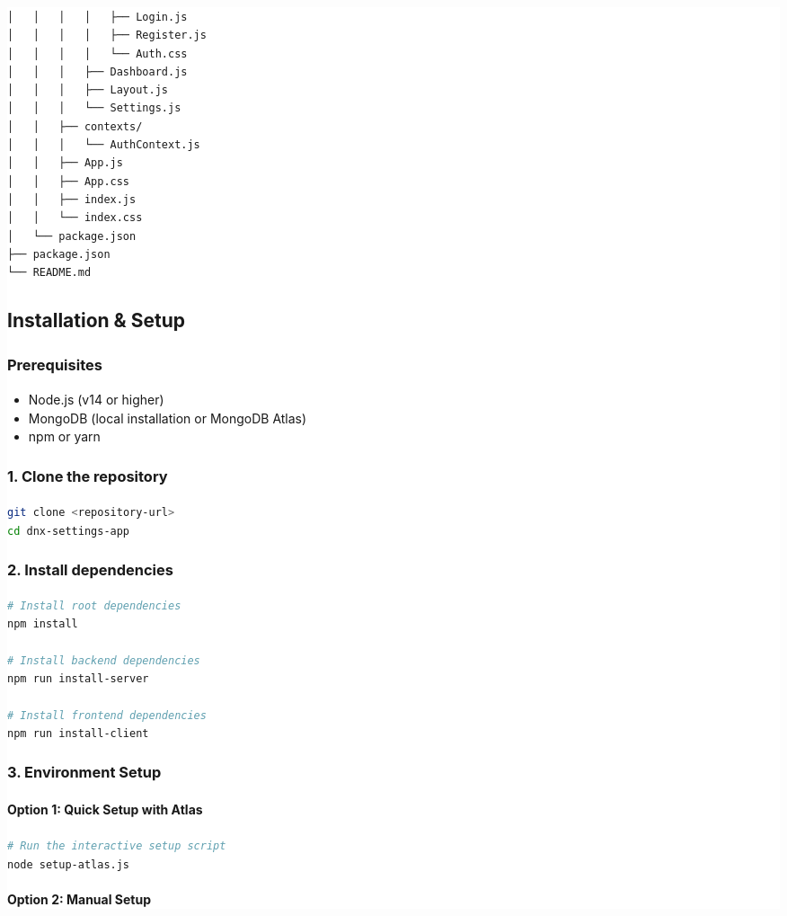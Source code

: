 ```
│   │   │   │   ├── Login.js
│   │   │   │   ├── Register.js
│   │   │   │   └── Auth.css
│   │   │   ├── Dashboard.js
│   │   │   ├── Layout.js
│   │   │   └── Settings.js
│   │   ├── contexts/
│   │   │   └── AuthContext.js
│   │   ├── App.js
│   │   ├── App.css
│   │   ├── index.js
│   │   └── index.css
│   └── package.json
├── package.json
└── README.md
```

## Installation & Setup

### Prerequisites
- Node.js (v14 or higher)
- MongoDB (local installation or MongoDB Atlas)
- npm or yarn

### 1. Clone the repository
```bash
git clone <repository-url>
cd dnx-settings-app
```

### 2. Install dependencies
```bash
# Install root dependencies
npm install

# Install backend dependencies
npm run install-server

# Install frontend dependencies
npm run install-client
```

### 3. Environment Setup

#### Option 1: Quick Setup with Atlas
```bash
# Run the interactive setup script
node setup-atlas.js
```

#### Option 2: Manual Setup
